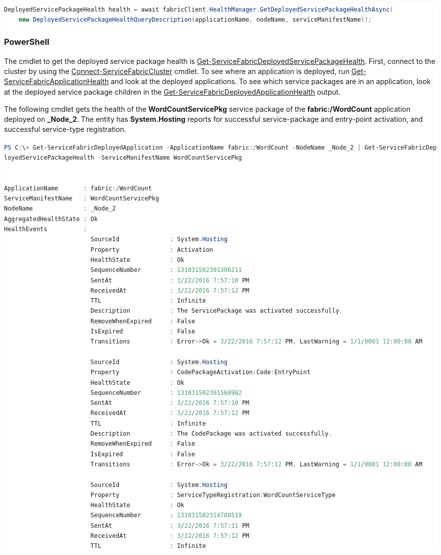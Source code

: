 ```csharp
DeployedServicePackageHealth health = await fabricClient.HealthManager.GetDeployedServicePackageHealthAsync(
    new DeployedServicePackageHealthQueryDescription(applicationName, nodeName, serviceManifestName));
```

### PowerShell
The cmdlet to get the deployed service package health is [Get-ServiceFabricDeployedServicePackageHealth](https://docs.microsoft.com/powershell/module/servicefabric/get-servicefabricdeployedservicepackagehealth). First, connect to the cluster by using the [Connect-ServiceFabricCluster](/powershell/module/servicefabric/connect-servicefabriccluster?view=azureservicefabricps) cmdlet. To see where an application is deployed, run [Get-ServiceFabricApplicationHealth](/powershell/module/servicefabric/get-servicefabricapplicationhealth?view=azureservicefabricps) and look at the deployed applications. To see which service packages are in an application, look at the deployed service package children in the [Get-ServiceFabricDeployedApplicationHealth](/powershell/module/servicefabric/get-servicefabricdeployedapplicationhealth?view=azureservicefabricps) output.

The following cmdlet gets the health of the **WordCountServicePkg** service package of the **fabric:/WordCount** application deployed on **_Node_2**. The entity has **System.Hosting** reports for successful service-package and entry-point activation, and successful service-type registration.

```powershell
PS C:\> Get-ServiceFabricDeployedApplication -ApplicationName fabric:/WordCount -NodeName _Node_2 | Get-ServiceFabricDeployedServicePackageHealth -ServiceManifestName WordCountServicePkg


ApplicationName       : fabric:/WordCount
ServiceManifestName   : WordCountServicePkg
NodeName              : _Node_2
AggregatedHealthState : Ok
HealthEvents          :
                        SourceId              : System.Hosting
                        Property              : Activation
                        HealthState           : Ok
                        SequenceNumber        : 131031502301306211
                        SentAt                : 3/22/2016 7:57:10 PM
                        ReceivedAt            : 3/22/2016 7:57:12 PM
                        TTL                   : Infinite
                        Description           : The ServicePackage was activated successfully.
                        RemoveWhenExpired     : False
                        IsExpired             : False
                        Transitions           : Error->Ok = 3/22/2016 7:57:12 PM, LastWarning = 1/1/0001 12:00:00 AM

                        SourceId              : System.Hosting
                        Property              : CodePackageActivation:Code:EntryPoint
                        HealthState           : Ok
                        SequenceNumber        : 131031502301568982
                        SentAt                : 3/22/2016 7:57:10 PM
                        ReceivedAt            : 3/22/2016 7:57:12 PM
                        TTL                   : Infinite
                        Description           : The CodePackage was activated successfully.
                        RemoveWhenExpired     : False
                        IsExpired             : False
                        Transitions           : Error->Ok = 3/22/2016 7:57:12 PM, LastWarning = 1/1/0001 12:00:00 AM

                        SourceId              : System.Hosting
                        Property              : ServiceTypeRegistration:WordCountServiceType
                        HealthState           : Ok
                        SequenceNumber        : 131031502314788519
                        SentAt                : 3/22/2016 7:57:11 PM
                        ReceivedAt            : 3/22/2016 7:57:12 PM
                        TTL                   : Infinite
```